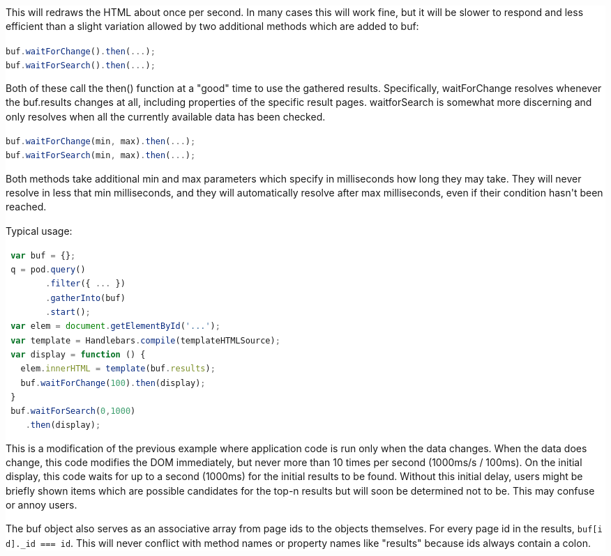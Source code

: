 This will redraws the HTML about once per second.  In many cases this
will work fine, but it will be slower to respond and less efficient
than a slight variation allowed by two additional methods which are
added to buf:

```javascript
buf.waitForChange().then(...);
buf.waitForSearch().then(...);
```

Both of these call the then() function at a "good" time to use the
gathered results.  Specifically, waitForChange resolves whenever the
buf.results changes at all, including properties of the specific
result pages.  waitforSearch is somewhat more discerning and only
resolves when all the currently available data has been checked.

```javascript
buf.waitForChange(min, max).then(...);
buf.waitForSearch(min, max).then(...);
```

Both methods take additional min and max parameters which specify in
milliseconds how long they may take.  They will never resolve in less
that min milliseconds, and they will automatically resolve after max
milliseconds, even if their condition hasn't been reached.

Typical usage:

```javascript
 var buf = {};
 q = pod.query()
        .filter({ ... })
        .gatherInto(buf)
        .start();
 var elem = document.getElementById('...');
 var template = Handlebars.compile(templateHTMLSource);
 var display = function () {
   elem.innerHTML = template(buf.results);
   buf.waitForChange(100).then(display);
 } 
 buf.waitForSearch(0,1000)
    .then(display);
```

This is a modification of the previous example where application code
is run only when the data changes.  When the data does change, this
code modifies the DOM immediately, but never more than 10 times per
second (1000ms/s / 100ms).  On the initial display, this code waits
for up to a second (1000ms) for the initial results to be found.
Without this initial delay, users might be briefly shown items which
are possible candidates for the top-n results but will soon be
determined not to be.  This may confuse or annoy users.

The buf object also serves as an associative array from page ids to
the objects themselves.  For every page id in the results,
`buf[id]._id === id`.  This will never conflict with method names or
property names like "results" because ids always contain a colon.
